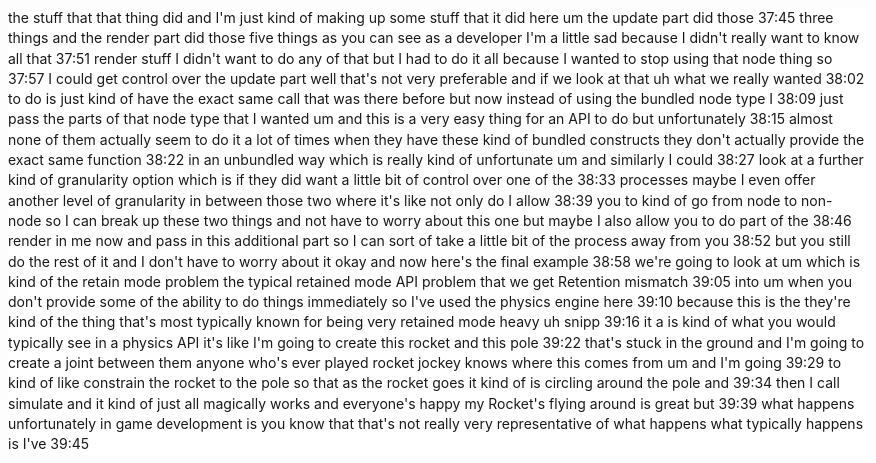 the stuff that that thing did and I'm just kind of making up some stuff that it did here um the update part did those
37:45
three things and the render part did those five things as you can see as a developer I'm a little sad because I didn't really want to know all that
37:51
render stuff I didn't want to do any of that but I had to do it all because I wanted to stop using that node thing so
37:57
I could get control over the update part well that's not very preferable and if we look at that uh what we really wanted
38:02
to do is just kind of have the exact same call that was there before but now instead of using the bundled node type I
38:09
just pass the parts of that node type that I wanted um and this is a very easy thing for an API to do but unfortunately
38:15
almost none of them actually seem to do it a lot of times when they have these kind of bundled constructs they don't actually provide the exact same function
38:22
in an unbundled way which is really kind of unfortunate um and similarly I could
38:27
look at a further kind of granularity option which is if they did want a little bit of control over one of the
38:33
processes maybe I even offer another level of granularity in between those two where it's like not only do I allow
38:39
you to kind of go from node to non- node so I can break up these two things and not have to worry about this one but maybe I also allow you to do part of the
38:46
render in me now and pass in this additional part so I can sort of take a little bit of the process away from you
38:52
but you still do the rest of it and I don't have to worry about it okay and now here's the final example
38:58
we're going to look at um which is kind of the retain mode problem the typical retained mode API problem that we get
Retention mismatch
39:05
into um when you don't provide some of the ability to do things immediately so I've used the physics engine here
39:10
because this is the they're kind of the thing that's most typically known for being very retained mode heavy uh snipp
39:16
it a is kind of what you would typically see in a physics API it's like I'm going to create this rocket and this pole
39:22
that's stuck in the ground and I'm going to create a joint between them anyone who's ever played rocket jockey knows where this comes from um and I'm going
39:29
to kind of like constrain the rocket to the pole so that as the rocket goes it kind of is circling around the pole and
39:34
then I call simulate and it kind of just all magically works and everyone's happy my Rocket's flying around is great but
39:39
what happens unfortunately in game development is you know that that's not really very representative of what happens what typically happens is I've
39:45
